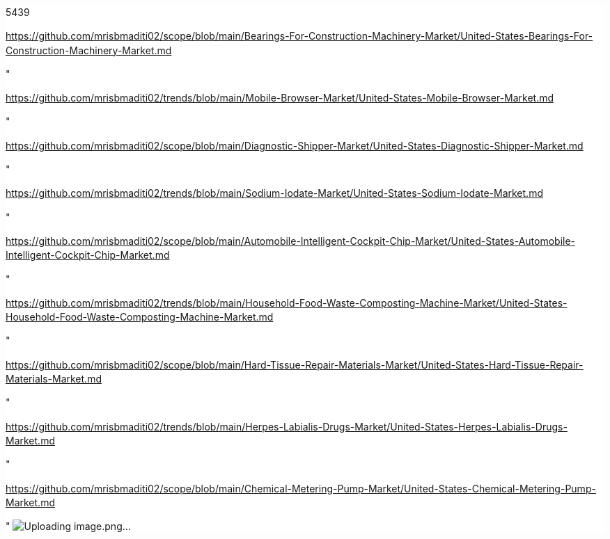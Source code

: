 5439</p><p><a href="https://github.com/mrisbmaditi02/scope/blob/main/Bearings-For-Construction-Machinery-Market/United-States-Bearings-For-Construction-Machinery-Market.md">https://github.com/mrisbmaditi02/scope/blob/main/Bearings-For-Construction-Machinery-Market/United-States-Bearings-For-Construction-Machinery-Market.md</a></p>"<p><a href="https://github.com/mrisbmaditi02/trends/blob/main/Mobile-Browser-Market/United-States-Mobile-Browser-Market.md">https://github.com/mrisbmaditi02/trends/blob/main/Mobile-Browser-Market/United-States-Mobile-Browser-Market.md</a></p>"<p><a href="https://github.com/mrisbmaditi02/scope/blob/main/Diagnostic-Shipper-Market/United-States-Diagnostic-Shipper-Market.md">https://github.com/mrisbmaditi02/scope/blob/main/Diagnostic-Shipper-Market/United-States-Diagnostic-Shipper-Market.md</a></p>"<p><a href="https://github.com/mrisbmaditi02/trends/blob/main/Sodium-Iodate-Market/United-States-Sodium-Iodate-Market.md">https://github.com/mrisbmaditi02/trends/blob/main/Sodium-Iodate-Market/United-States-Sodium-Iodate-Market.md</a></p>"<p><a href="https://github.com/mrisbmaditi02/scope/blob/main/Automobile-Intelligent-Cockpit-Chip-Market/United-States-Automobile-Intelligent-Cockpit-Chip-Market.md">https://github.com/mrisbmaditi02/scope/blob/main/Automobile-Intelligent-Cockpit-Chip-Market/United-States-Automobile-Intelligent-Cockpit-Chip-Market.md</a></p>"<p><a href="https://github.com/mrisbmaditi02/trends/blob/main/Household-Food-Waste-Composting-Machine-Market/United-States-Household-Food-Waste-Composting-Machine-Market.md">https://github.com/mrisbmaditi02/trends/blob/main/Household-Food-Waste-Composting-Machine-Market/United-States-Household-Food-Waste-Composting-Machine-Market.md</a></p>"<p><a href="https://github.com/mrisbmaditi02/scope/blob/main/Hard-Tissue-Repair-Materials-Market/United-States-Hard-Tissue-Repair-Materials-Market.md">https://github.com/mrisbmaditi02/scope/blob/main/Hard-Tissue-Repair-Materials-Market/United-States-Hard-Tissue-Repair-Materials-Market.md</a></p>"<p><a href="https://github.com/mrisbmaditi02/trends/blob/main/Herpes-Labialis-Drugs-Market/United-States-Herpes-Labialis-Drugs-Market.md">https://github.com/mrisbmaditi02/trends/blob/main/Herpes-Labialis-Drugs-Market/United-States-Herpes-Labialis-Drugs-Market.md</a></p>"<p><a href="https://github.com/mrisbmaditi02/scope/blob/main/Chemical-Metering-Pump-Market/United-States-Chemical-Metering-Pump-Market.md">https://github.com/mrisbmaditi02/scope/blob/main/Chemical-Metering-Pump-Market/United-States-Chemical-Metering-Pump-Market.md</a></p>"
![Uploading image.png…]()
